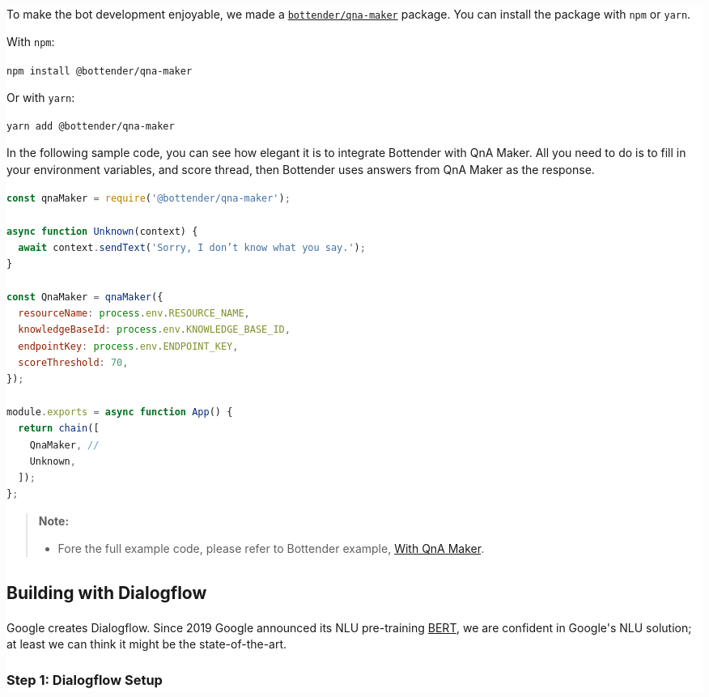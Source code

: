To make the bot development enjoyable, we made a [`bottender/qna-maker`](https://github.com/Yoctol/bottender/tree/master/packages/bottender-qna-maker) package. You can install the package with `npm` or `yarn`.

With `npm`:

```sh
npm install @bottender/qna-maker
```

Or with `yarn`:

```sh
yarn add @bottender/qna-maker
```

In the following sample code, you can see how elegant it is to integrate Bottender with QnA Maker. All you need to do is to fill in your environment variables, and score thread, then Bottender uses answers from QnA Maker as the response.

```js
const qnaMaker = require('@bottender/qna-maker');

async function Unknown(context) {
  await context.sendText('Sorry, I don’t know what you say.');
}

const QnaMaker = qnaMaker({
  resourceName: process.env.RESOURCE_NAME,
  knowledgeBaseId: process.env.KNOWLEDGE_BASE_ID,
  endpointKey: process.env.ENDPOINT_KEY,
  scoreThreshold: 70,
});

module.exports = async function App() {
  return chain([
    QnaMaker, //
    Unknown,
  ]);
};
```

> **Note:**
>
> - Fore the full example code, please refer to Bottender example, [With QnA Maker](https://github.com/Yoctol/bottender/tree/master/examples/with-qna-maker).

## Building with Dialogflow

Google creates Dialogflow. Since 2019 Google announced its NLU pre-training [BERT](https://www.blog.google/products/search/search-language-understanding-bert), we are confident in Google's NLU solution; at least we can think it might be the state-of-the-art.

### Step 1: Dialogflow Setup
